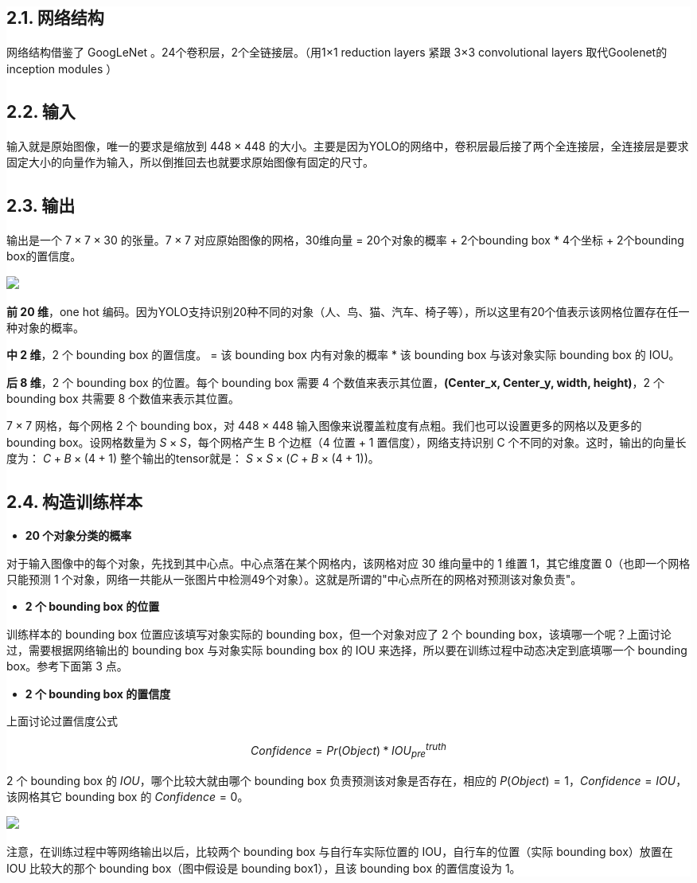 ## 2.1. 网络结构

网络结构借鉴了 GoogLeNet 。24个卷积层，2个全链接层。（用1×1 reduction layers 紧跟 3×3 convolutional layers 取代Goolenet的 inception modules ）

## 2.2. 输入

输入就是原始图像，唯一的要求是缩放到 $448\times 448$ 的大小。主要是因为YOLO的网络中，卷积层最后接了两个全连接层，全连接层是要求固定大小的向量作为输入，所以倒推回去也就要求原始图像有固定的尺寸。

## 2.3. 输出

输出是一个 $7\times 7\times 30$ 的张量。$7\times 7$ 对应原始图像的网格，30维向量 = 20个对象的概率 + 2个bounding box * 4个坐标 + 2个bounding box的置信度。

![](/assets/img/postsimg/20210613/yolov1output.jpg)

**前 20 维**，one hot 编码。因为YOLO支持识别20种不同的对象（人、鸟、猫、汽车、椅子等），所以这里有20个值表示该网格位置存在任一种对象的概率。

**中 2 维**，2 个 bounding box 的置信度。 = 该 bounding box 内有对象的概率 * 该 bounding box 与该对象实际 bounding box 的 IOU。

**后 8 维**，2 个 bounding box 的位置。每个 bounding box 需要 4 个数值来表示其位置，**(Center_x, Center_y, width, height)**，2 个 bounding box 共需要 8 个数值来表示其位置。

$7\times 7$ 网格，每个网格 2 个 bounding box，对 $448\times 448$ 输入图像来说覆盖粒度有点粗。我们也可以设置更多的网格以及更多的bounding box。设网格数量为 $S\times S$，每个网格产生 B 个边框（4 位置 + 1 置信度），网络支持识别 C 个不同的对象。这时，输出的向量长度为： $C + B\times (4+1)$ 整个输出的tensor就是： $S\times S\times (C + B\times (4+1))$。

## 2.4. 构造训练样本

- **20 个对象分类的概率**

对于输入图像中的每个对象，先找到其中心点。中心点落在某个网格内，该网格对应 30 维向量中的 1 维置 1，其它维度置 0（也即一个网格只能预测 1 个对象，网络一共能从一张图片中检测49个对象）。这就是所谓的"中心点所在的网格对预测该对象负责"。

- **2 个 bounding box 的位置**

训练样本的 bounding box 位置应该填写对象实际的 bounding box，但一个对象对应了 2 个 bounding box，该填哪一个呢？上面讨论过，需要根据网络输出的 bounding box 与对象实际 bounding box 的 IOU 来选择，所以要在训练过程中动态决定到底填哪一个 bounding box。参考下面第 3 点。

- **2 个 bounding box 的置信度**

上面讨论过置信度公式

$$
Confidence = Pr(Object) * IOU^{truth}_{pre}
$$

2 个 bounding box 的 $IOU$，哪个比较大就由哪个 bounding box 负责预测该对象是否存在，相应的 $P(Object)=1$，$Confidence = IOU$，该网格其它 bounding box 的 $Confidence = 0$。

![](/assets/img/postsimg/20210613/trainlabel.jpg)

注意，在训练过程中等网络输出以后，比较两个 bounding box 与自行车实际位置的 IOU，自行车的位置（实际 bounding box）放置在 IOU 比较大的那个 bounding box（图中假设是 bounding box1），且该 bounding box 的置信度设为 1。
